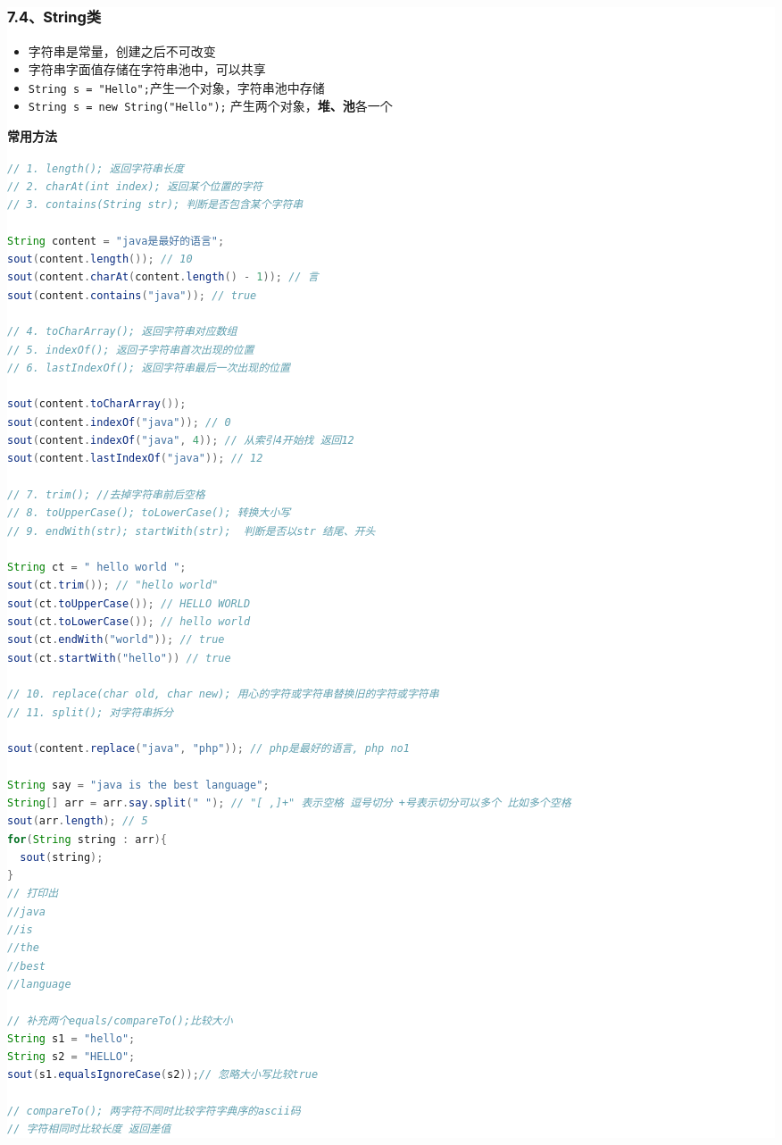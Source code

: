 ### 7.4、String类

- 字符串是常量，创建之后不可改变
- 字符串字面值存储在字符串池中，可以共享
- `String s = "Hello";`产生一个对象，字符串池中存储
- `String s = new String("Hello");` 产生两个对象，**堆、池**各一个

**常用方法**

```java
// 1. length(); 返回字符串长度
// 2. charAt(int index); 返回某个位置的字符
// 3. contains(String str); 判断是否包含某个字符串

String content = "java是最好的语言";
sout(content.length()); // 10
sout(content.charAt(content.length() - 1)); // 言
sout(content.contains("java")); // true

// 4. toCharArray(); 返回字符串对应数组 
// 5. indexOf(); 返回子字符串首次出现的位置
// 6. lastIndexOf(); 返回字符串最后一次出现的位置

sout(content.toCharArray());
sout(content.indexOf("java")); // 0
sout(content.indexOf("java", 4)); // 从索引4开始找 返回12
sout(content.lastIndexOf("java")); // 12

// 7. trim(); //去掉字符串前后空格
// 8. toUpperCase(); toLowerCase(); 转换大小写
// 9. endWith(str); startWith(str);  判断是否以str 结尾、开头

String ct = " hello world ";
sout(ct.trim()); // "hello world"
sout(ct.toUpperCase()); // HELLO WORLD
sout(ct.toLowerCase()); // hello world
sout(ct.endWith("world")); // true
sout(ct.startWith("hello")) // true
  
// 10. replace(char old, char new); 用心的字符或字符串替换旧的字符或字符串
// 11. split(); 对字符串拆分

sout(content.replace("java", "php")); // php是最好的语言, php no1

String say = "java is the best language";
String[] arr = arr.say.split(" "); // "[ ,]+" 表示空格 逗号切分 +号表示切分可以多个 比如多个空格
sout(arr.length); // 5
for(String string : arr){
  sout(string);
}
// 打印出 
//java
//is
//the 
//best
//language

// 补充两个equals/compareTo();比较大小
String s1 = "hello";
String s2 = "HELLO";
sout(s1.equalsIgnoreCase(s2));// 忽略大小写比较true

// compareTo(); 两字符不同时比较字符字典序的ascii码
// 字符相同时比较长度 返回差值
```